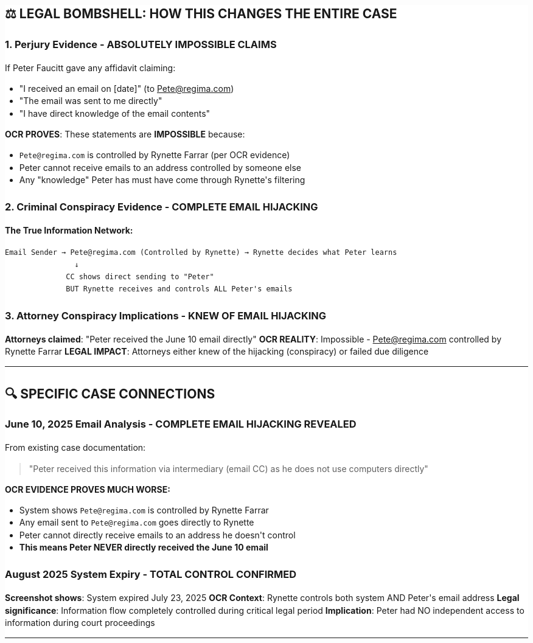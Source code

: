 ## ⚖️ **LEGAL BOMBSHELL: HOW THIS CHANGES THE ENTIRE CASE**

### **1. Perjury Evidence - ABSOLUTELY IMPOSSIBLE CLAIMS**

If Peter Faucitt gave any affidavit claiming:
- "I received an email on [date]" (to Pete@regima.com)
- "The email was sent to me directly" 
- "I have direct knowledge of the email contents"

**OCR PROVES**: These statements are **IMPOSSIBLE** because:
- `Pete@regima.com` is controlled by Rynette Farrar (per OCR evidence)
- Peter cannot receive emails to an address controlled by someone else
- Any "knowledge" Peter has must have come through Rynette's filtering

### **2. Criminal Conspiracy Evidence - COMPLETE EMAIL HIJACKING**

**The True Information Network:**
```
Email Sender → Pete@regima.com (Controlled by Rynette) → Rynette decides what Peter learns
                ↓
              CC shows direct sending to "Peter"
              BUT Rynette receives and controls ALL Peter's emails
```

### **3. Attorney Conspiracy Implications - KNEW OF EMAIL HIJACKING**

**Attorneys claimed**: "Peter received the June 10 email directly"
**OCR REALITY**: Impossible - Pete@regima.com controlled by Rynette Farrar
**LEGAL IMPACT**: Attorneys either knew of the hijacking (conspiracy) or failed due diligence

---

## 🔍 **SPECIFIC CASE CONNECTIONS**

### **June 10, 2025 Email Analysis - COMPLETE EMAIL HIJACKING REVEALED**

From existing case documentation:
> "Peter received this information via intermediary (email CC) as he does not use computers directly"

**OCR EVIDENCE PROVES MUCH WORSE:**
- System shows `Pete@regima.com` is controlled by Rynette Farrar
- Any email sent to `Pete@regima.com` goes directly to Rynette
- Peter cannot directly receive emails to an address he doesn't control
- **This means Peter NEVER directly received the June 10 email**

### **August 2025 System Expiry - TOTAL CONTROL CONFIRMED**

**Screenshot shows**: System expired July 23, 2025
**OCR Context**: Rynette controls both system AND Peter's email address
**Legal significance**: Information flow completely controlled during critical legal period
**Implication**: Peter had NO independent access to information during court proceedings

---